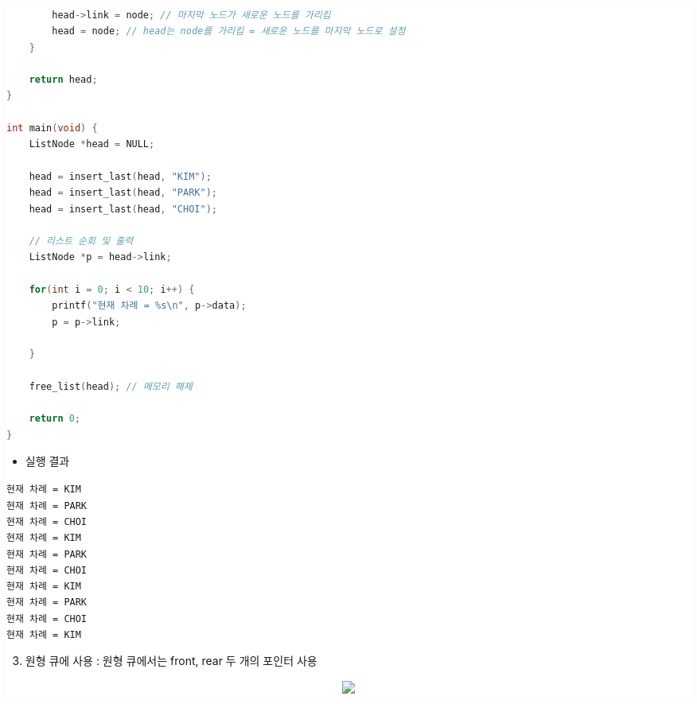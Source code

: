 ```c
        head->link = node; // 마지막 노드가 새로운 노드를 가리킴
        head = node; // head는 node를 가리킴 = 새로운 노드를 마지막 노드로 설정
    }

    return head;
}

int main(void) {
    ListNode *head = NULL;

    head = insert_last(head, "KIM");
    head = insert_last(head, "PARK");
    head = insert_last(head, "CHOI");
    
    // 리스트 순회 및 출력
    ListNode *p = head->link;

    for(int i = 0; i < 10; i++) {
        printf("현재 차례 = %s\n", p->data);
        p = p->link;

    }

    free_list(head); // 메모리 해제

    return 0;
}
```
   - 실행 결과
```
현재 차례 = KIM
현재 차례 = PARK
현재 차례 = CHOI
현재 차례 = KIM
현재 차례 = PARK
현재 차례 = CHOI
현재 차례 = KIM
현재 차례 = PARK
현재 차례 = CHOI
현재 차례 = KIM
```

3. 원형 큐에 사용 : 원형 큐에서는 front, rear 두 개의 포인터 사용
<div align="center">
<img src="https://github.com/user-attachments/assets/d20fbf55-10af-4251-8ee1-4eda7ad6d569">
</div>

